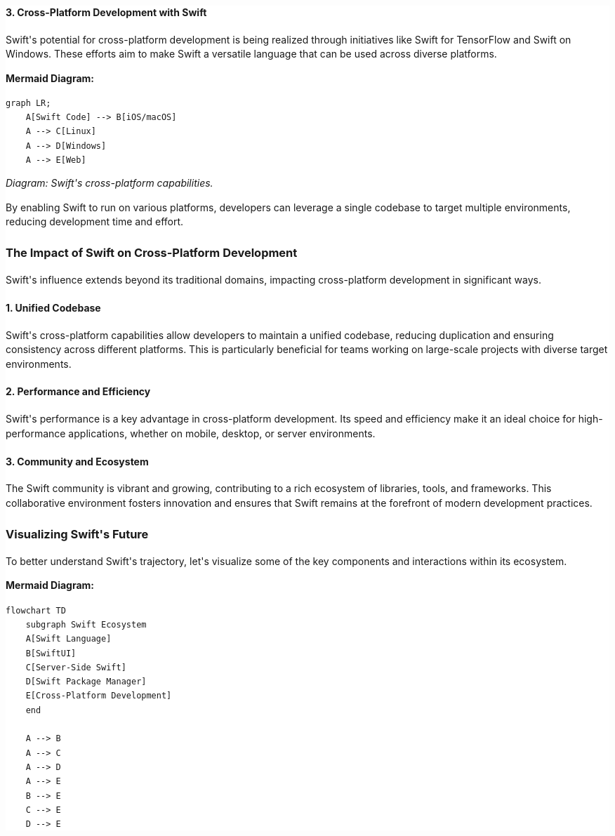 #### 3. Cross-Platform Development with Swift

Swift's potential for cross-platform development is being realized through initiatives like Swift for TensorFlow and Swift on Windows. These efforts aim to make Swift a versatile language that can be used across diverse platforms.

**Mermaid Diagram:**

```mermaid
graph LR;
    A[Swift Code] --> B[iOS/macOS]
    A --> C[Linux]
    A --> D[Windows]
    A --> E[Web]
```

*Diagram: Swift's cross-platform capabilities.*

By enabling Swift to run on various platforms, developers can leverage a single codebase to target multiple environments, reducing development time and effort.

### The Impact of Swift on Cross-Platform Development

Swift's influence extends beyond its traditional domains, impacting cross-platform development in significant ways.

#### 1. Unified Codebase

Swift's cross-platform capabilities allow developers to maintain a unified codebase, reducing duplication and ensuring consistency across different platforms. This is particularly beneficial for teams working on large-scale projects with diverse target environments.

#### 2. Performance and Efficiency

Swift's performance is a key advantage in cross-platform development. Its speed and efficiency make it an ideal choice for high-performance applications, whether on mobile, desktop, or server environments.

#### 3. Community and Ecosystem

The Swift community is vibrant and growing, contributing to a rich ecosystem of libraries, tools, and frameworks. This collaborative environment fosters innovation and ensures that Swift remains at the forefront of modern development practices.

### Visualizing Swift's Future

To better understand Swift's trajectory, let's visualize some of the key components and interactions within its ecosystem.

**Mermaid Diagram:**

```mermaid
flowchart TD
    subgraph Swift Ecosystem
    A[Swift Language]
    B[SwiftUI]
    C[Server-Side Swift]
    D[Swift Package Manager]
    E[Cross-Platform Development]
    end

    A --> B
    A --> C
    A --> D
    A --> E
    B --> E
    C --> E
    D --> E
```